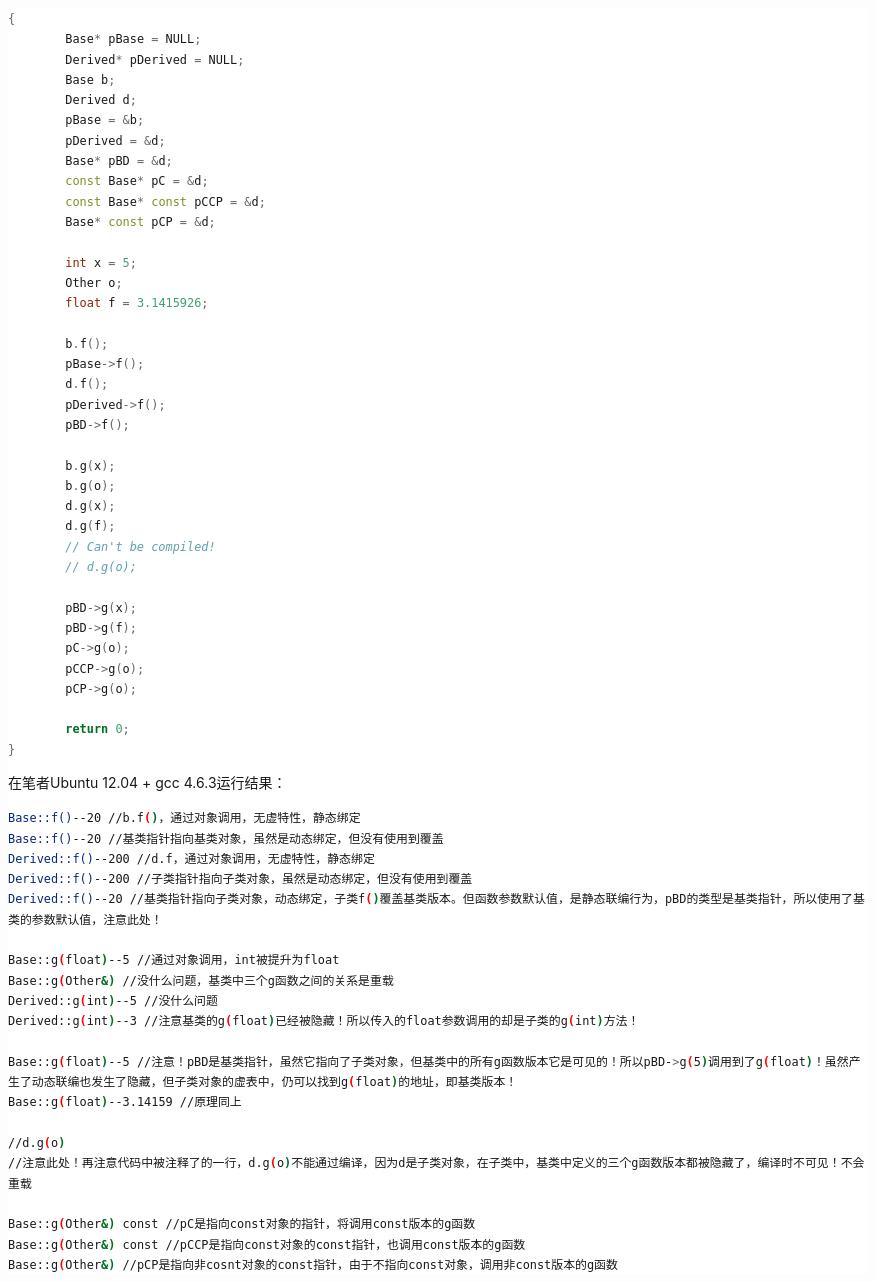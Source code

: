 ```cpp
{
        Base* pBase = NULL;
        Derived* pDerived = NULL;
        Base b;
        Derived d;
        pBase = &b;
        pDerived = &d;
        Base* pBD = &d;
        const Base* pC = &d;
        const Base* const pCCP = &d;
        Base* const pCP = &d;

        int x = 5;
        Other o;
        float f = 3.1415926;

        b.f();
        pBase->f();
        d.f();
        pDerived->f();
        pBD->f();

        b.g(x);
        b.g(o);
        d.g(x);
        d.g(f);
        // Can't be compiled!
        // d.g(o);

        pBD->g(x);
        pBD->g(f);
        pC->g(o);
        pCCP->g(o);
        pCP->g(o);

        return 0;
}
```

在笔者Ubuntu 12.04 + gcc 4.6.3运行结果：

```bash
Base::f()--20 //b.f()，通过对象调用，无虚特性，静态绑定
Base::f()--20 //基类指针指向基类对象，虽然是动态绑定，但没有使用到覆盖
Derived::f()--200 //d.f，通过对象调用，无虚特性，静态绑定
Derived::f()--200 //子类指针指向子类对象，虽然是动态绑定，但没有使用到覆盖
Derived::f()--20 //基类指针指向子类对象，动态绑定，子类f()覆盖基类版本。但函数参数默认值，是静态联编行为，pBD的类型是基类指针，所以使用了基类的参数默认值，注意此处！

Base::g(float)--5 //通过对象调用，int被提升为float
Base::g(Other&) //没什么问题，基类中三个g函数之间的关系是重载
Derived::g(int)--5 //没什么问题
Derived::g(int)--3 //注意基类的g(float)已经被隐藏！所以传入的float参数调用的却是子类的g(int)方法！

Base::g(float)--5 //注意！pBD是基类指针，虽然它指向了子类对象，但基类中的所有g函数版本它是可见的！所以pBD->g(5)调用到了g(float)！虽然产生了动态联编也发生了隐藏，但子类对象的虚表中，仍可以找到g(float)的地址，即基类版本！
Base::g(float)--3.14159 //原理同上

//d.g(o)
//注意此处！再注意代码中被注释了的一行，d.g(o)不能通过编译，因为d是子类对象，在子类中，基类中定义的三个g函数版本都被隐藏了，编译时不可见！不会重载

Base::g(Other&) const //pC是指向const对象的指针，将调用const版本的g函数
Base::g(Other&) const //pCCP是指向const对象的const指针，也调用const版本的g函数
Base::g(Other&) //pCP是指向非cosnt对象的const指针，由于不指向const对象，调用非const版本的g函数
```
